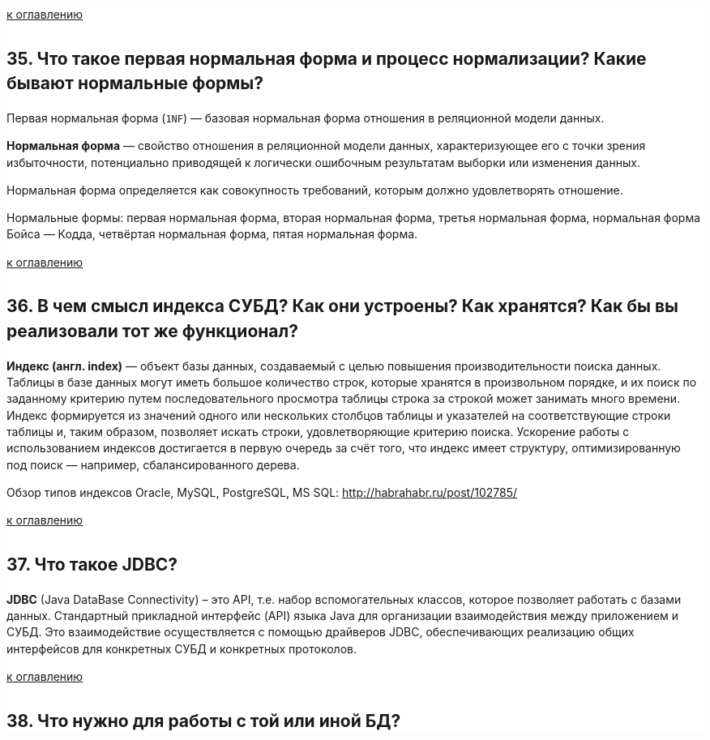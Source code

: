 [к оглавлению](#SQL)

## 35. Что такое первая нормальная форма и процесс нормализации? Какие бывают нормальные формы?

Первая нормальная форма (`1NF`) — базовая нормальная форма отношения в реляционной модели данных.

**Нормальная форма** — свойство отношения в реляционной модели данных, характеризующее его с точки зрения избыточности,
потенциально приводящей к логически ошибочным результатам выборки или изменения данных.

Нормальная форма определяется как совокупность требований, которым должно удовлетворять отношение.

Нормальные формы: первая нормальная форма, вторая нормальная форма, третья нормальная форма,
нормальная форма Бойса — Кодда, четвёртая нормальная форма, пятая нормальная форма.

[к оглавлению](#SQL)

## 36. В чем смысл индекса СУБД? Как они устроены? Как хранятся? Как бы вы реализовали тот же функционал?

**Индекс (англ. index)** — объект базы данных, создаваемый с целью повышения производительности поиска данных.
Таблицы в базе данных могут иметь большое количество строк, которые хранятся в произвольном порядке,
и их поиск по заданному критерию путем последовательного просмотра таблицы строка за строкой может занимать много времени.
Индекс формируется из значений одного или нескольких столбцов таблицы и указателей на соответствующие строки таблицы и,
таким образом, позволяет искать строки, удовлетворяющие критерию поиска. Ускорение работы с использованием индексов
достигается в первую очередь за счёт того, что индекс имеет структуру, оптимизированную под поиск — например,
сбалансированного дерева.

Обзор типов индексов Oracle, MySQL, PostgreSQL, MS SQL: http://habrahabr.ru/post/102785/

[к оглавлению](#SQL)

## 37. Что такое JDBC?

**JDBC** (Java DataBase Connectivity) – это API, т.е. набор вспомогательных классов, которое позволяет работать с базами 
данных. Стандартный прикладной интерфейс (API) языка Java для организации взаимодействия между приложением и СУБД. Это 
взаимодействие осуществляется с помощью драйверов JDBC, обеспечивающих реализацию общих интерфейсов для конкретных СУБД 
и конкретных протоколов.

[к оглавлению](#SQL)

## 38. Что нужно для работы с той или иной БД?
